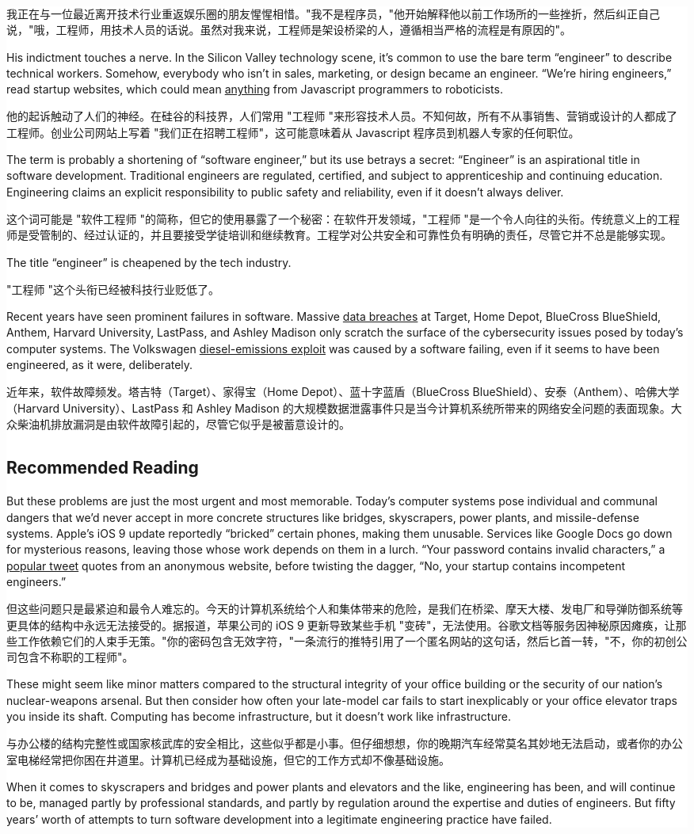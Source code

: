我正在与一位最近离开技术行业重返娱乐圈的朋友惺惺相惜。"我不是程序员，"他开始解释他以前工作场所的一些挫折，然后纠正自己说，"哦，工程师，用技术人员的话说。虽然对我来说，工程师是架设桥梁的人，遵循相当严格的流程是有原因的"。

His indictment touches a nerve. In the Silicon Valley technology scene, it’s common to use the bare term “engineer” to describe technical workers. Somehow, everybody who isn’t in sales, marketing, or design became an engineer. “We’re hiring engineers,” read startup websites, which could mean [anything](http://angel.co/jobs) from Javascript programmers to roboticists.  

他的起诉触动了人们的神经。在硅谷的科技界，人们常用 "工程师 "来形容技术人员。不知何故，所有不从事销售、营销或设计的人都成了工程师。创业公司网站上写着 "我们正在招聘工程师"，这可能意味着从 Javascript 程序员到机器人专家的任何职位。

The term is probably a shortening of “software engineer,” but its use betrays a secret: “Engineer” is an aspirational title in software development. Traditional engineers are regulated, certified, and subject to apprenticeship and continuing education. Engineering claims an explicit responsibility to public safety and reliability, even if it doesn’t always deliver.  

这个词可能是 "软件工程师 "的简称，但它的使用暴露了一个秘密：在软件开发领域，"工程师 "是一个令人向往的头衔。传统意义上的工程师是受管制的、经过认证的，并且要接受学徒培训和继续教育。工程学对公共安全和可靠性负有明确的责任，尽管它并不总是能够实现。

The title “engineer” is cheapened by the tech industry.  

"工程师 "这个头衔已经被科技行业贬低了。

Recent years have seen prominent failures in software. Massive [data breaches](https://www.theatlantic.com/search/?q=breach) at Target, Home Depot, BlueCross BlueShield, Anthem, Harvard University, LastPass, and Ashley Madison only scratch the surface of the cybersecurity issues posed by today’s computer systems. The Volkswagen [diesel-emissions exploit](https://www.theatlantic.com/business/archive/2015/09/volkswagen-scandal-grows/406639/) was caused by a software failing, even if it seems to have been engineered, as it were, deliberately.  

近年来，软件故障频发。塔吉特（Target）、家得宝（Home Depot）、蓝十字蓝盾（BlueCross BlueShield）、安泰（Anthem）、哈佛大学（Harvard University）、LastPass 和 Ashley Madison 的大规模数据泄露事件只是当今计算机系统所带来的网络安全问题的表面现象。大众柴油机排放漏洞是由软件故障引起的，尽管它似乎是被蓄意设计的。

## Recommended Reading

But these problems are just the most urgent and most memorable. Today’s computer systems pose individual and communal dangers that we’d never accept in more concrete structures like bridges, skyscrapers, power plants, and missile-defense systems. Apple’s iOS 9 update reportedly “bricked” certain phones, making them unusable. Services like Google Docs go down for mysterious reasons, leaving those whose work depends on them in a lurch. “Your password contains invalid characters,” a [popular tweet](https://twitter.com/qwzybug/status/544568638443757568) quotes from an anonymous website, before twisting the dagger, “No, your startup contains incompetent engineers.”  

但这些问题只是最紧迫和最令人难忘的。今天的计算机系统给个人和集体带来的危险，是我们在桥梁、摩天大楼、发电厂和导弹防御系统等更具体的结构中永远无法接受的。据报道，苹果公司的 iOS 9 更新导致某些手机 "变砖"，无法使用。谷歌文档等服务因神秘原因瘫痪，让那些工作依赖它们的人束手无策。"你的密码包含无效字符，"一条流行的推特引用了一个匿名网站的这句话，然后匕首一转，"不，你的初创公司包含不称职的工程师"。

These might seem like minor matters compared to the structural integrity of your office building or the security of our nation’s nuclear-weapons arsenal. But then consider how often your late-model car fails to start inexplicably or your office elevator traps you inside its shaft. Computing has become infrastructure, but it doesn’t work like infrastructure.  

与办公楼的结构完整性或国家核武库的安全相比，这些似乎都是小事。但仔细想想，你的晚期汽车经常莫名其妙地无法启动，或者你的办公室电梯经常把你困在井道里。计算机已经成为基础设施，但它的工作方式却不像基础设施。

When it comes to skyscrapers and bridges and power plants and elevators and the like, engineering has been, and will continue to be, managed partly by professional standards, and partly by regulation around the expertise and duties of engineers. But fifty years’ worth of attempts to turn software development into a legitimate engineering practice have failed.  
